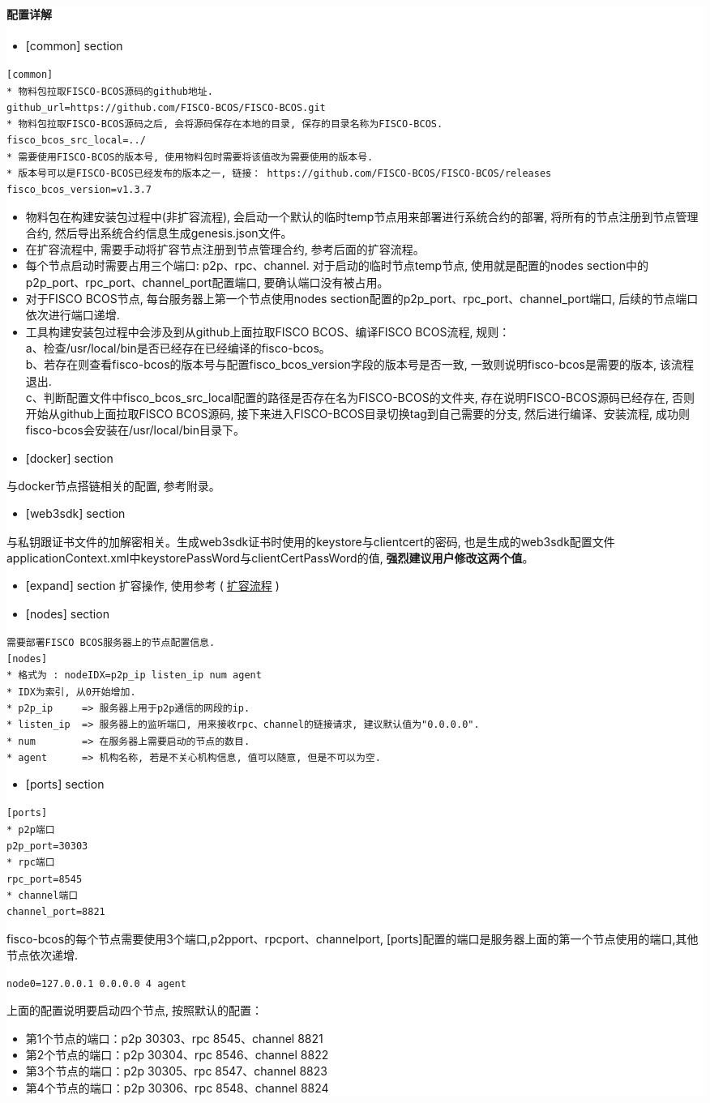 ####  <a name="configuration" id="configuration">配置详解</a>    

* [common] section
```
[common]
* 物料包拉取FISCO-BCOS源码的github地址.
github_url=https://github.com/FISCO-BCOS/FISCO-BCOS.git
* 物料包拉取FISCO-BCOS源码之后, 会将源码保存在本地的目录, 保存的目录名称为FISCO-BCOS.
fisco_bcos_src_local=../
* 需要使用FISCO-BCOS的版本号, 使用物料包时需要将该值改为需要使用的版本号.
* 版本号可以是FISCO-BCOS已经发布的版本之一, 链接： https://github.com/FISCO-BCOS/FISCO-BCOS/releases
fisco_bcos_version=v1.3.7
```

- 物料包在构建安装包过程中(非扩容流程), 会启动一个默认的临时temp节点用来部署进行系统合约的部署, 将所有的节点注册到节点管理合约, 然后导出系统合约信息生成genesis.json文件。
- 在扩容流程中, 需要手动将扩容节点注册到节点管理合约, 参考后面的扩容流程。
- 每个节点启动时需要占用三个端口: p2p、rpc、channel. 对于启动的临时节点temp节点, 使用就是配置的nodes section中的p2p_port、rpc_port、channel_port配置端口, 要确认端口没有被占用。
- 对于FISCO BCOS节点, 每台服务器上第一个节点使用nodes section配置的p2p_port、rpc_port、channel_port端口, 后续的节点端口依次进行端口递增.
- 工具构建安装包过程中会涉及到从github上面拉取FISCO BCOS、编译FISCO BCOS流程, 规则：  
a、检查/usr/local/bin是否已经存在已经编译的fisco-bcos。  
b、若存在则查看fisco-bcos的版本号与配置fisco_bcos_version字段的版本号是否一致, 一致则说明fisco-bcos是需要的版本, 该流程退出.  
c、判断配置文件中fisco_bcos_src_local配置的路径是否存在名为FISCO-BCOS的文件夹, 存在说明FISCO-BCOS源码已经存在, 否则开始从github上面拉取FISCO BCOS源码, 接下来进入FISCO-BCOS目录切换tag到自己需要的分支, 然后进行编译、安装流程, 成功则fisco-bcos会安装在/usr/local/bin目录下。

* [docker] section

与docker节点搭链相关的配置, 参考附录。

* [web3sdk] section

与私钥跟证书文件的加解密相关。生成web3sdk证书时使用的keystore与clientcert的密码, 也是生成的web3sdk配置文件applicationContext.xml中keystorePassWord与clientCertPassWord的值, **强烈建议用户修改这两个值**。

*  [expand] section
扩容操作, 使用参考 ( [扩容流程](#expand_blockchain) )

*  [nodes] section
```
需要部署FISCO BCOS服务器上的节点配置信息.
[nodes]
* 格式为 : nodeIDX=p2p_ip listen_ip num agent
* IDX为索引, 从0开始增加.
* p2p_ip     => 服务器上用于p2p通信的网段的ip.
* listen_ip  => 服务器上的监听端口, 用来接收rpc、channel的链接请求, 建议默认值为"0.0.0.0".
* num        => 在服务器上需要启动的节点的数目.
* agent      => 机构名称, 若是不关心机构信息, 值可以随意, 但是不可以为空.
```

*  [ports] section  
```
[ports]
* p2p端口
p2p_port=30303
* rpc端口
rpc_port=8545
* channel端口
channel_port=8821
```
fisco-bcos的每个节点需要使用3个端口,p2pport、rpcport、channelport,  [ports]配置的端口是服务器上面的第一个节点使用的端口,其他节点依次递增.
```
node0=127.0.0.1 0.0.0.0 4 agent
````
上面的配置说明要启动四个节点, 按照默认的配置：
- 第1个节点的端口：p2p 30303、rpc 8545、channel 8821   
- 第2个节点的端口：p2p 30304、rpc 8546、channel 8822  
- 第3个节点的端口：p2p 30305、rpc 8547、channel 8823  
- 第4个节点的端口：p2p 30306、rpc 8548、channel 8824 

